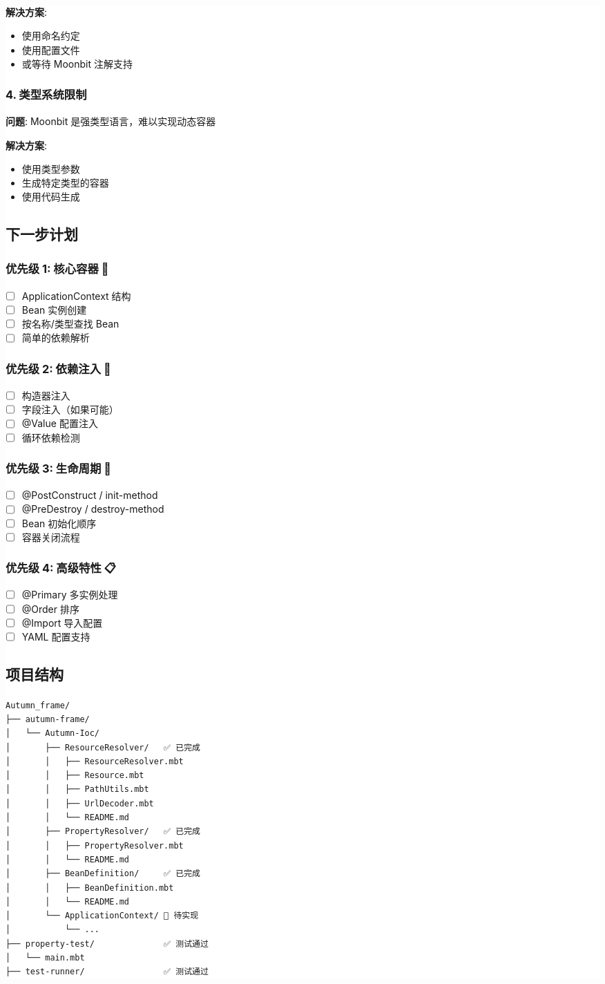 **解决方案**:
- 使用命名约定
- 使用配置文件
- 或等待 Moonbit 注解支持

### 4. 类型系统限制
**问题**: Moonbit 是强类型语言，难以实现动态容器

**解决方案**:
- 使用类型参数
- 生成特定类型的容器
- 使用代码生成

## 下一步计划

### 优先级 1: 核心容器 🚧
- [ ] ApplicationContext 结构
- [ ] Bean 实例创建
- [ ] 按名称/类型查找 Bean
- [ ] 简单的依赖解析

### 优先级 2: 依赖注入 🚧
- [ ] 构造器注入
- [ ] 字段注入（如果可能）
- [ ] @Value 配置注入
- [ ] 循环依赖检测

### 优先级 3: 生命周期 🚧
- [ ] @PostConstruct / init-method
- [ ] @PreDestroy / destroy-method
- [ ] Bean 初始化顺序
- [ ] 容器关闭流程

### 优先级 4: 高级特性 📋
- [ ] @Primary 多实例处理
- [ ] @Order 排序
- [ ] @Import 导入配置
- [ ] YAML 配置支持

## 项目结构

```
Autumn_frame/
├── autumn-frame/
│   └── Autumn-Ioc/
│       ├── ResourceResolver/   ✅ 已完成
│       │   ├── ResourceResolver.mbt
│       │   ├── Resource.mbt
│       │   ├── PathUtils.mbt
│       │   ├── UrlDecoder.mbt
│       │   └── README.md
│       ├── PropertyResolver/   ✅ 已完成
│       │   ├── PropertyResolver.mbt
│       │   └── README.md
│       ├── BeanDefinition/     ✅ 已完成
│       │   ├── BeanDefinition.mbt
│       │   └── README.md
│       └── ApplicationContext/ 🚧 待实现
│           └── ...
├── property-test/              ✅ 测试通过
│   └── main.mbt
├── test-runner/                ✅ 测试通过
```